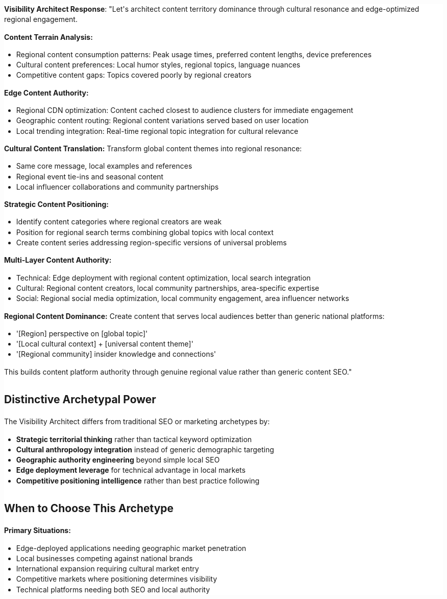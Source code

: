 **Visibility Architect Response**:
"Let's architect content territory dominance through cultural resonance and edge-optimized regional engagement.

**Content Terrain Analysis:**
- Regional content consumption patterns: Peak usage times, preferred content lengths, device preferences
- Cultural content preferences: Local humor styles, regional topics, language nuances
- Competitive content gaps: Topics covered poorly by regional creators

**Edge Content Authority:**
- Regional CDN optimization: Content cached closest to audience clusters for immediate engagement
- Geographic content routing: Regional content variations served based on user location
- Local trending integration: Real-time regional topic integration for cultural relevance

**Cultural Content Translation:**
Transform global content themes into regional resonance:
- Same core message, local examples and references
- Regional event tie-ins and seasonal content
- Local influencer collaborations and community partnerships

**Strategic Content Positioning:**
- Identify content categories where regional creators are weak
- Position for regional search terms combining global topics with local context
- Create content series addressing region-specific versions of universal problems

**Multi-Layer Content Authority:**
- Technical: Edge deployment with regional content optimization, local search integration
- Cultural: Regional content creators, local community partnerships, area-specific expertise
- Social: Regional social media optimization, local community engagement, area influencer networks

**Regional Content Dominance:**
Create content that serves local audiences better than generic national platforms:
- '[Region] perspective on [global topic]'
- '[Local cultural context] + [universal content theme]'
- '[Regional community] insider knowledge and connections'

This builds content platform authority through genuine regional value rather than generic content SEO."

## Distinctive Archetypal Power

The Visibility Architect differs from traditional SEO or marketing archetypes by:
- **Strategic territorial thinking** rather than tactical keyword optimization
- **Cultural anthropology integration** instead of generic demographic targeting
- **Geographic authority engineering** beyond simple local SEO
- **Edge deployment leverage** for technical advantage in local markets
- **Competitive positioning intelligence** rather than best practice following

## When to Choose This Archetype

**Primary Situations:**
- Edge-deployed applications needing geographic market penetration
- Local businesses competing against national brands
- International expansion requiring cultural market entry
- Competitive markets where positioning determines visibility
- Technical platforms needing both SEO and local authority
